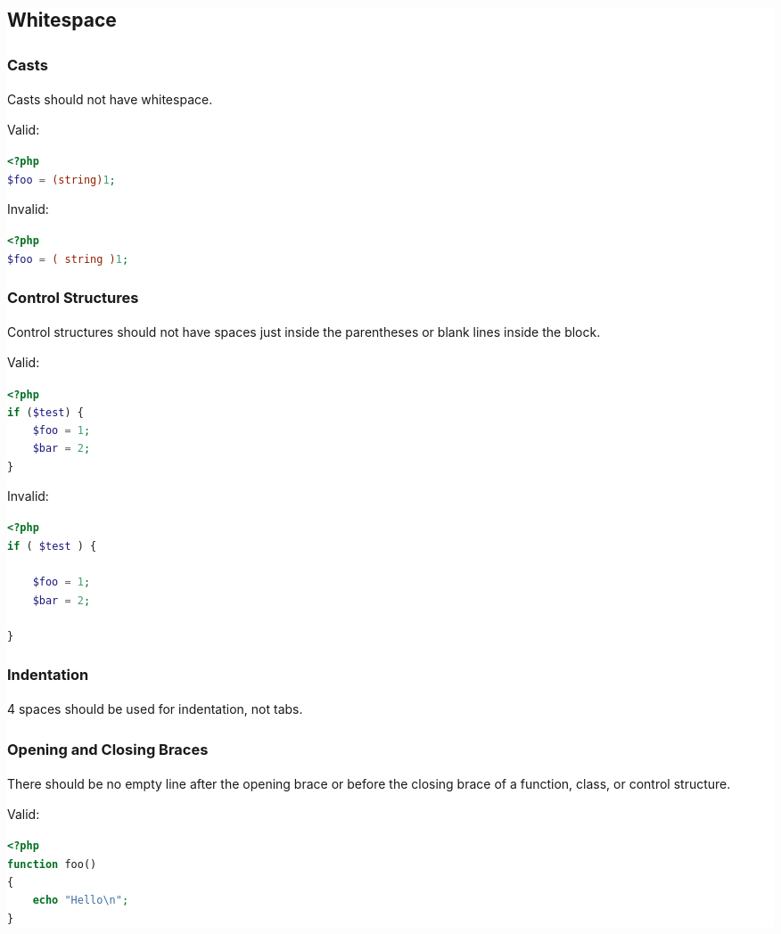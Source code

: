 ## Whitespace

### Casts
Casts should not have whitespace.

Valid:
```php
<?php
$foo = (string)1;
```

Invalid:
```php
<?php
$foo = ( string )1;
```

### Control Structures
Control structures should not have spaces just inside the parentheses or blank lines inside the block.

Valid:
```php
<?php
if ($test) {
    $foo = 1;
    $bar = 2;
}
```

Invalid:
```php
<?php
if ( $test ) {

    $foo = 1;
    $bar = 2;

}
```

### Indentation
4 spaces should be used for indentation, not tabs.

### Opening and Closing Braces
There should be no empty line after the opening brace or before the closing brace of a function, class, or control structure.

Valid:
```php
<?php
function foo()
{
    echo "Hello\n";
}
```
